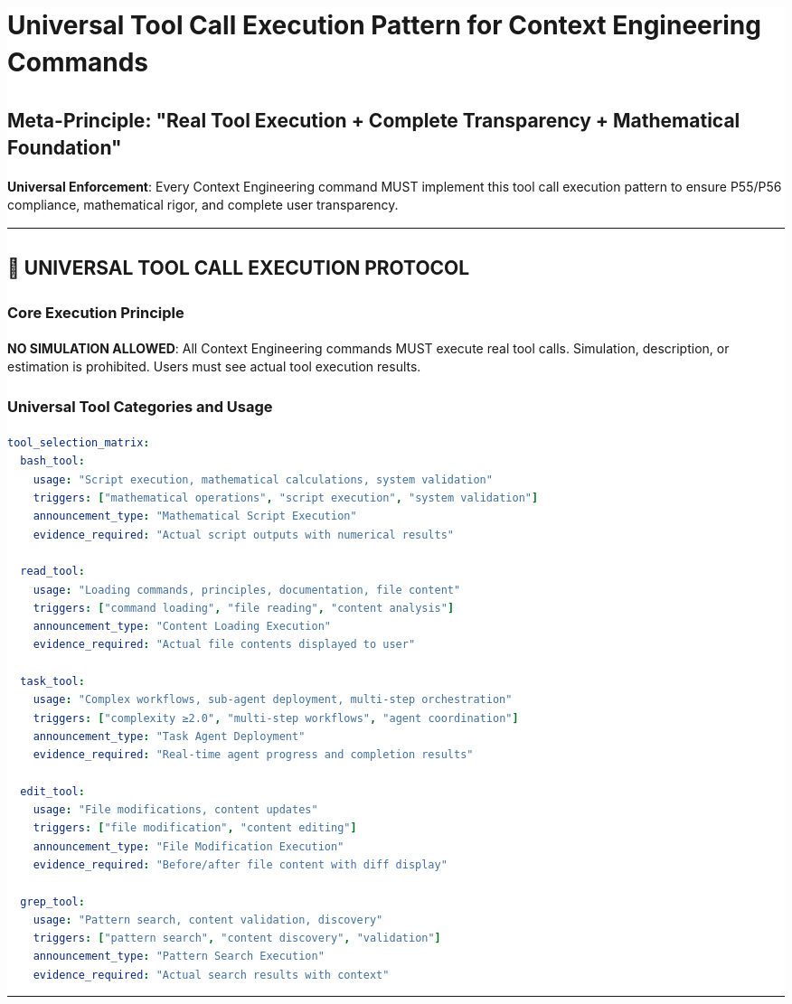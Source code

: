 # Universal Tool Call Execution Pattern for Context Engineering Commands

## **Meta-Principle**: "Real Tool Execution + Complete Transparency + Mathematical Foundation"

**Universal Enforcement**: Every Context Engineering command MUST implement this tool call execution pattern to ensure P55/P56 compliance, mathematical rigor, and complete user transparency.

---

## 🎯 **UNIVERSAL TOOL CALL EXECUTION PROTOCOL**

### **Core Execution Principle**
**NO SIMULATION ALLOWED**: All Context Engineering commands MUST execute real tool calls. Simulation, description, or estimation is prohibited. Users must see actual tool execution results.

### **Universal Tool Categories and Usage**

```yaml
tool_selection_matrix:
  bash_tool:
    usage: "Script execution, mathematical calculations, system validation"
    triggers: ["mathematical operations", "script execution", "system validation"]
    announcement_type: "Mathematical Script Execution"
    evidence_required: "Actual script outputs with numerical results"
    
  read_tool:
    usage: "Loading commands, principles, documentation, file content"
    triggers: ["command loading", "file reading", "content analysis"]
    announcement_type: "Content Loading Execution"
    evidence_required: "Actual file contents displayed to user"
    
  task_tool:
    usage: "Complex workflows, sub-agent deployment, multi-step orchestration"
    triggers: ["complexity ≥2.0", "multi-step workflows", "agent coordination"]
    announcement_type: "Task Agent Deployment"
    evidence_required: "Real-time agent progress and completion results"
    
  edit_tool:
    usage: "File modifications, content updates"
    triggers: ["file modification", "content editing"]
    announcement_type: "File Modification Execution"
    evidence_required: "Before/after file content with diff display"
    
  grep_tool:
    usage: "Pattern search, content validation, discovery"
    triggers: ["pattern search", "content discovery", "validation"]
    announcement_type: "Pattern Search Execution"
    evidence_required: "Actual search results with context"
```

---